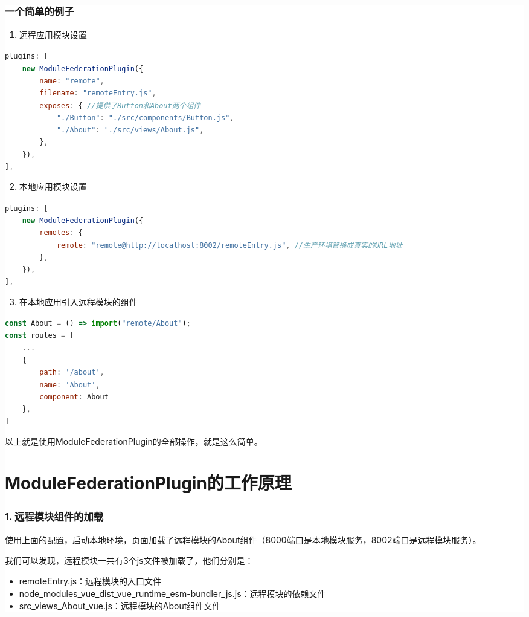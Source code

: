 ### 一个简单的例子

1. 远程应用模块设置

```js
plugins: [
    new ModuleFederationPlugin({
        name: "remote",
        filename: "remoteEntry.js",
        exposes: { //提供了Button和About两个组件
            "./Button": "./src/components/Button.js",
            "./About": "./src/views/About.js",
        },
    }),
],
```

2. 本地应用模块设置

```js
plugins: [
    new ModuleFederationPlugin({
        remotes: {
            remote: "remote@http://localhost:8002/remoteEntry.js", //生产环境替换成真实的URL地址
        },
    }),
],
```

3. 在本地应用引入远程模块的组件

```js
const About = () => import("remote/About");
const routes = [
    ...
    {
        path: '/about',
        name: 'About',
        component: About
    },
]
```

以上就是使用ModuleFederationPlugin的全部操作，就是这么简单。



# ModuleFederationPlugin的工作原理

### 1. 远程模块组件的加载

使用上面的配置，启动本地环境，页面加载了远程模块的About组件（8000端口是本地模块服务，8002端口是远程模块服务）。

我们可以发现，远程模块一共有3个js文件被加载了，他们分别是：

- remoteEntry.js：远程模块的入口文件
- node_modules_vue_dist_vue_runtime_esm-bundler_js.js：远程模块的依赖文件
- src_views_About_vue.js：远程模块的About组件文件
